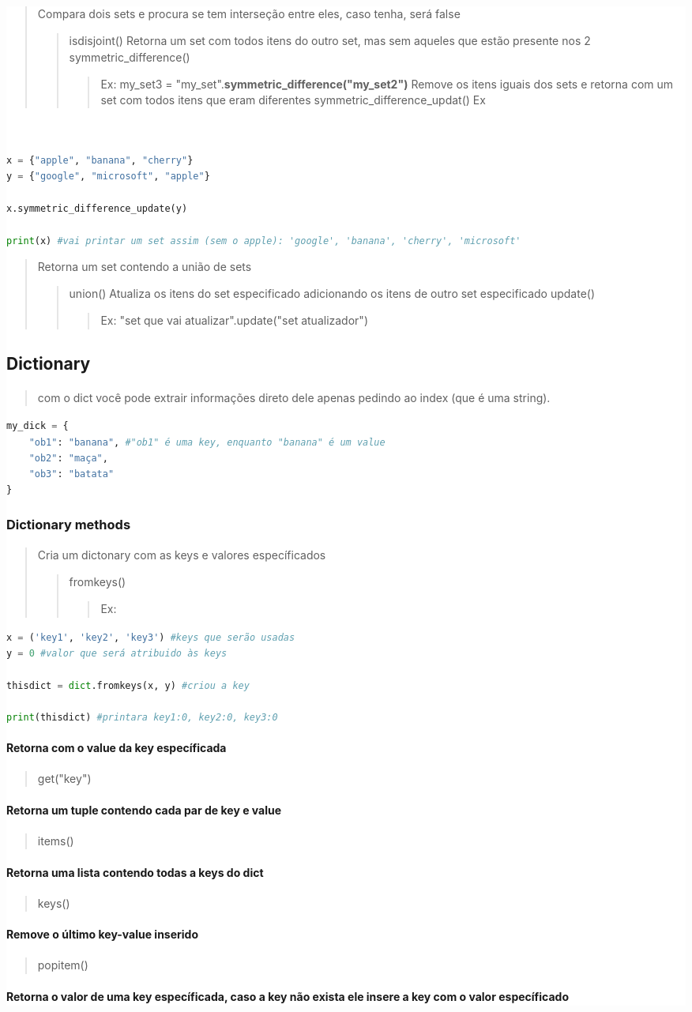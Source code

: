>Compara dois sets e procura se tem interseção entre eles, caso tenha, será false
>>isdisjoint()
>Retorna um set com todos itens do outro set, mas sem aqueles que estão presente nos 2
>>symmetric_difference()
>>>Ex: 
>>>my_set3 = "my_set".**symmetric_difference("my_set2")**
>Remove os itens iguais dos sets e retorna com um set com todos itens que eram diferentes
>>symmetric_difference_updat()
>>>Ex
```py


x = {"apple", "banana", "cherry"}
y = {"google", "microsoft", "apple"}

x.symmetric_difference_update(y) 

print(x) #vai printar um set assim (sem o apple): 'google', 'banana', 'cherry', 'microsoft'
```
>Retorna um set contendo a união de sets
>>union()
>Atualiza os itens do set especificado adicionando os itens de outro set especificado
>>update()
>>>Ex: "set que vai atualizar".update("set atualizador")










## Dictionary
>com o dict você pode extrair informações direto dele apenas pedindo ao index (que é uma string).
```py
my_dick = {
    "ob1": "banana", #"ob1" é uma key, enquanto "banana" é um value
    "ob2": "maça",
    "ob3": "batata"
}
```
### Dictionary methods
>Cria um dictonary com as keys e valores específicados
>>fromkeys()
>>>Ex:
```py
x = ('key1', 'key2', 'key3') #keys que serão usadas
y = 0 #valor que será atribuido às keys

thisdict = dict.fromkeys(x, y) #criou a key

print(thisdict) #printara key1:0, key2:0, key3:0
```	
#### Retorna com o value da key específicada
>get("key")	
####	Retorna um tuple contendo cada par de key e value
>items()
#### Retorna uma lista contendo todas a keys do dict
>keys()
#### Remove o último key-value inserido
>popitem()
#### Retorna o valor de uma key específicada, caso a key não exista ele insere a key com o valor específicado
